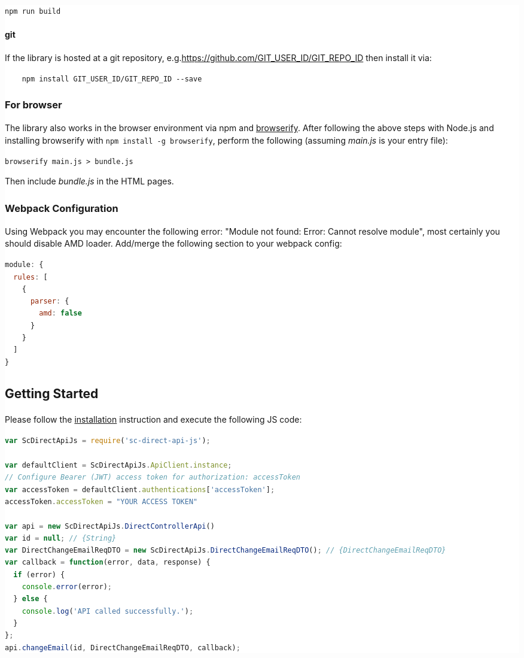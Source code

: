 ```shell
npm run build
```

#### git

If the library is hosted at a git repository, e.g.https://github.com/GIT_USER_ID/GIT_REPO_ID
then install it via:

```shell
    npm install GIT_USER_ID/GIT_REPO_ID --save
```

### For browser

The library also works in the browser environment via npm and [browserify](http://browserify.org/). After following
the above steps with Node.js and installing browserify with `npm install -g browserify`,
perform the following (assuming *main.js* is your entry file):

```shell
browserify main.js > bundle.js
```

Then include *bundle.js* in the HTML pages.

### Webpack Configuration

Using Webpack you may encounter the following error: "Module not found: Error:
Cannot resolve module", most certainly you should disable AMD loader. Add/merge
the following section to your webpack config:

```javascript
module: {
  rules: [
    {
      parser: {
        amd: false
      }
    }
  ]
}
```

## Getting Started

Please follow the [installation](#installation) instruction and execute the following JS code:

```javascript
var ScDirectApiJs = require('sc-direct-api-js');

var defaultClient = ScDirectApiJs.ApiClient.instance;
// Configure Bearer (JWT) access token for authorization: accessToken
var accessToken = defaultClient.authentications['accessToken'];
accessToken.accessToken = "YOUR ACCESS TOKEN"

var api = new ScDirectApiJs.DirectControllerApi()
var id = null; // {String} 
var DirectChangeEmailReqDTO = new ScDirectApiJs.DirectChangeEmailReqDTO(); // {DirectChangeEmailReqDTO} 
var callback = function(error, data, response) {
  if (error) {
    console.error(error);
  } else {
    console.log('API called successfully.');
  }
};
api.changeEmail(id, DirectChangeEmailReqDTO, callback);
```